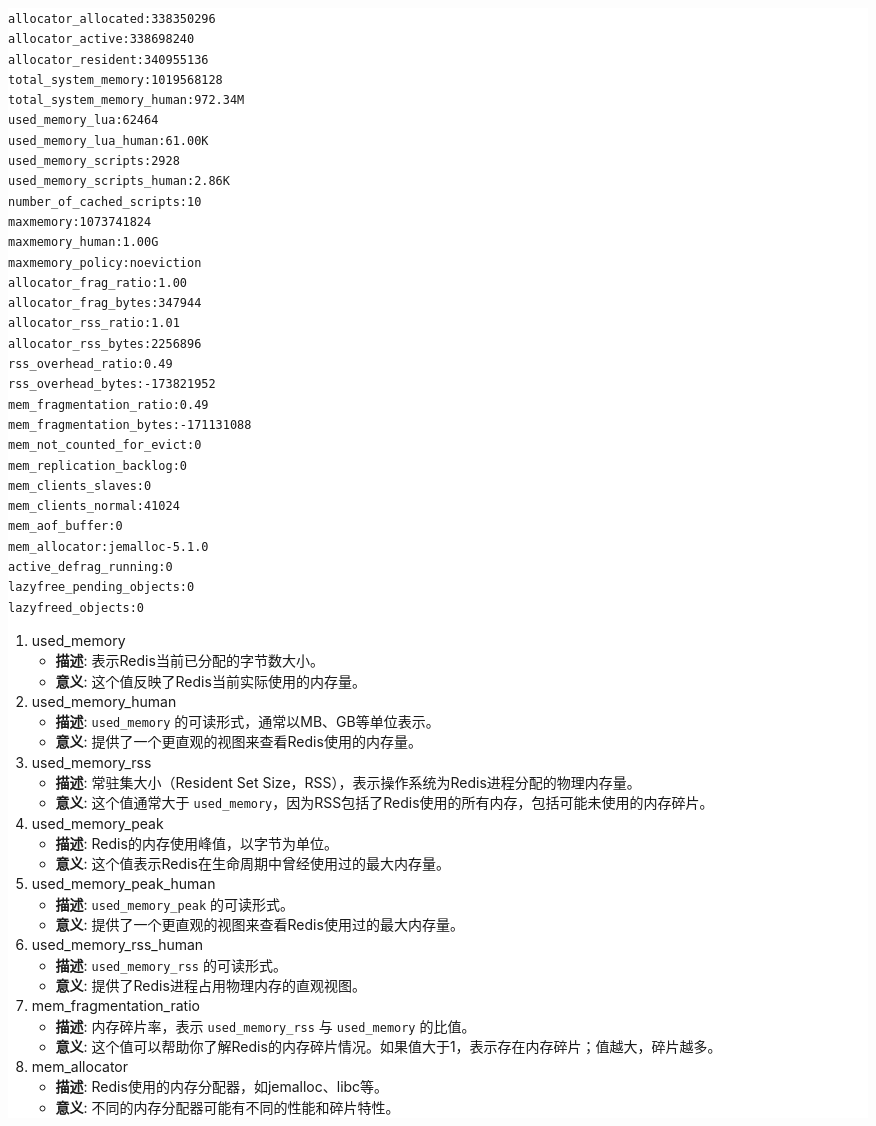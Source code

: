```shell
allocator_allocated:338350296
allocator_active:338698240
allocator_resident:340955136
total_system_memory:1019568128
total_system_memory_human:972.34M
used_memory_lua:62464
used_memory_lua_human:61.00K
used_memory_scripts:2928
used_memory_scripts_human:2.86K
number_of_cached_scripts:10
maxmemory:1073741824
maxmemory_human:1.00G
maxmemory_policy:noeviction
allocator_frag_ratio:1.00
allocator_frag_bytes:347944
allocator_rss_ratio:1.01
allocator_rss_bytes:2256896
rss_overhead_ratio:0.49
rss_overhead_bytes:-173821952
mem_fragmentation_ratio:0.49
mem_fragmentation_bytes:-171131088
mem_not_counted_for_evict:0
mem_replication_backlog:0
mem_clients_slaves:0
mem_clients_normal:41024
mem_aof_buffer:0
mem_allocator:jemalloc-5.1.0
active_defrag_running:0
lazyfree_pending_objects:0
lazyfreed_objects:0
```

1. used_memory
   - **描述**: 表示Redis当前已分配的字节数大小。
   - **意义**: 这个值反映了Redis当前实际使用的内存量。
2. used_memory_human
   - **描述**: `used_memory` 的可读形式，通常以MB、GB等单位表示。
   - **意义**: 提供了一个更直观的视图来查看Redis使用的内存量。
3. used_memory_rss
   - **描述**: 常驻集大小（Resident Set Size，RSS），表示操作系统为Redis进程分配的物理内存量。
   - **意义**: 这个值通常大于 `used_memory`，因为RSS包括了Redis使用的所有内存，包括可能未使用的内存碎片。
4. used_memory_peak
   - **描述**: Redis的内存使用峰值，以字节为单位。
   - **意义**: 这个值表示Redis在生命周期中曾经使用过的最大内存量。
5. used_memory_peak_human
   - **描述**: `used_memory_peak` 的可读形式。
   - **意义**: 提供了一个更直观的视图来查看Redis使用过的最大内存量。
6. used_memory_rss_human
   - **描述**: `used_memory_rss` 的可读形式。
   - **意义**: 提供了Redis进程占用物理内存的直观视图。
7. mem_fragmentation_ratio
   - **描述**: 内存碎片率，表示 `used_memory_rss` 与 `used_memory` 的比值。
   - **意义**: 这个值可以帮助你了解Redis的内存碎片情况。如果值大于1，表示存在内存碎片；值越大，碎片越多。
8. mem_allocator
   - **描述**: Redis使用的内存分配器，如jemalloc、libc等。
   - **意义**: 不同的内存分配器可能有不同的性能和碎片特性。
